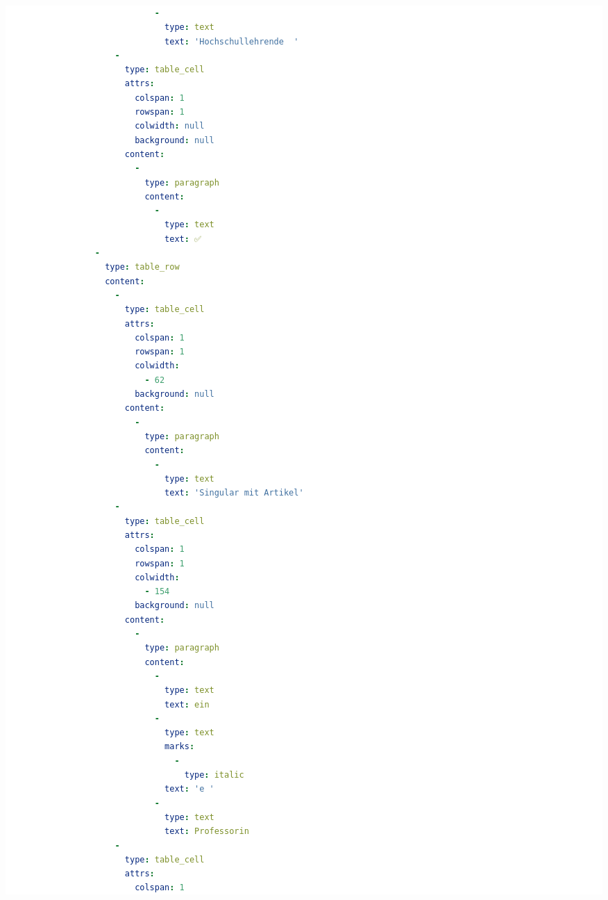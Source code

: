 ```yaml
                              -
                                type: text
                                text: 'Hochschullehrende  '
                      -
                        type: table_cell
                        attrs:
                          colspan: 1
                          rowspan: 1
                          colwidth: null
                          background: null
                        content:
                          -
                            type: paragraph
                            content:
                              -
                                type: text
                                text: ✅
                  -
                    type: table_row
                    content:
                      -
                        type: table_cell
                        attrs:
                          colspan: 1
                          rowspan: 1
                          colwidth:
                            - 62
                          background: null
                        content:
                          -
                            type: paragraph
                            content:
                              -
                                type: text
                                text: 'Singular mit Artikel'
                      -
                        type: table_cell
                        attrs:
                          colspan: 1
                          rowspan: 1
                          colwidth:
                            - 154
                          background: null
                        content:
                          -
                            type: paragraph
                            content:
                              -
                                type: text
                                text: ein
                              -
                                type: text
                                marks:
                                  -
                                    type: italic
                                text: 'e '
                              -
                                type: text
                                text: Professorin
                      -
                        type: table_cell
                        attrs:
                          colspan: 1
```